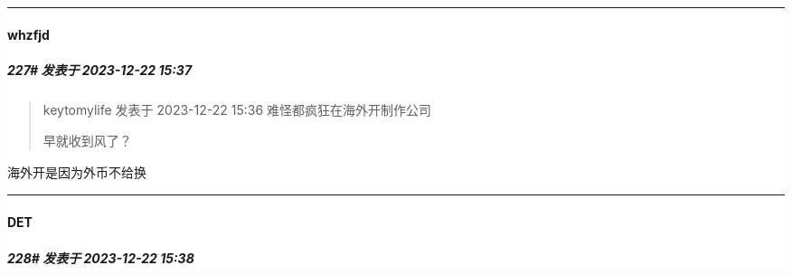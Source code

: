 *****

####  whzfjd  
##### 227#       发表于 2023-12-22 15:37

<blockquote>keytomylife 发表于 2023-12-22 15:36
难怪都疯狂在海外开制作公司

早就收到风了？</blockquote>
海外开是因为外币不给换

*****

####  DET  
##### 228#       发表于 2023-12-22 15:38

